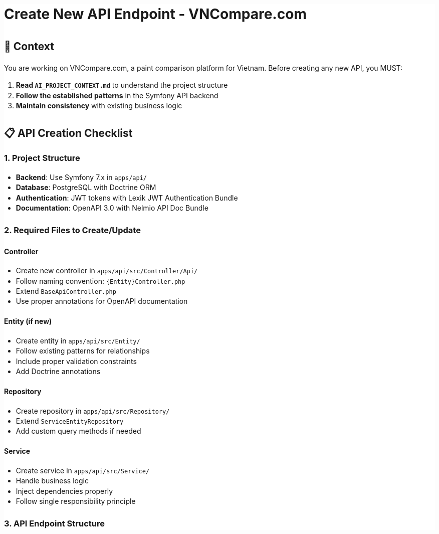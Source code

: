 # Create New API Endpoint - VNCompare.com

## 🎯 Context

You are working on VNCompare.com, a paint comparison platform for Vietnam. Before creating any new API, you MUST:

1. **Read `AI_PROJECT_CONTEXT.md`** to understand the project structure
2. **Follow the established patterns** in the Symfony API backend
3. **Maintain consistency** with existing business logic

## 📋 API Creation Checklist

### 1. Project Structure

- **Backend**: Use Symfony 7.x in `apps/api/`
- **Database**: PostgreSQL with Doctrine ORM
- **Authentication**: JWT tokens with Lexik JWT Authentication Bundle
- **Documentation**: OpenAPI 3.0 with Nelmio API Doc Bundle

### 2. Required Files to Create/Update

#### Controller

- Create new controller in `apps/api/src/Controller/Api/`
- Follow naming convention: `{Entity}Controller.php`
- Extend `BaseApiController.php`
- Use proper annotations for OpenAPI documentation

#### Entity (if new)

- Create entity in `apps/api/src/Entity/`
- Follow existing patterns for relationships
- Include proper validation constraints
- Add Doctrine annotations

#### Repository

- Create repository in `apps/api/src/Repository/`
- Extend `ServiceEntityRepository`
- Add custom query methods if needed

#### Service

- Create service in `apps/api/src/Service/`
- Handle business logic
- Inject dependencies properly
- Follow single responsibility principle

### 3. API Endpoint Structure
